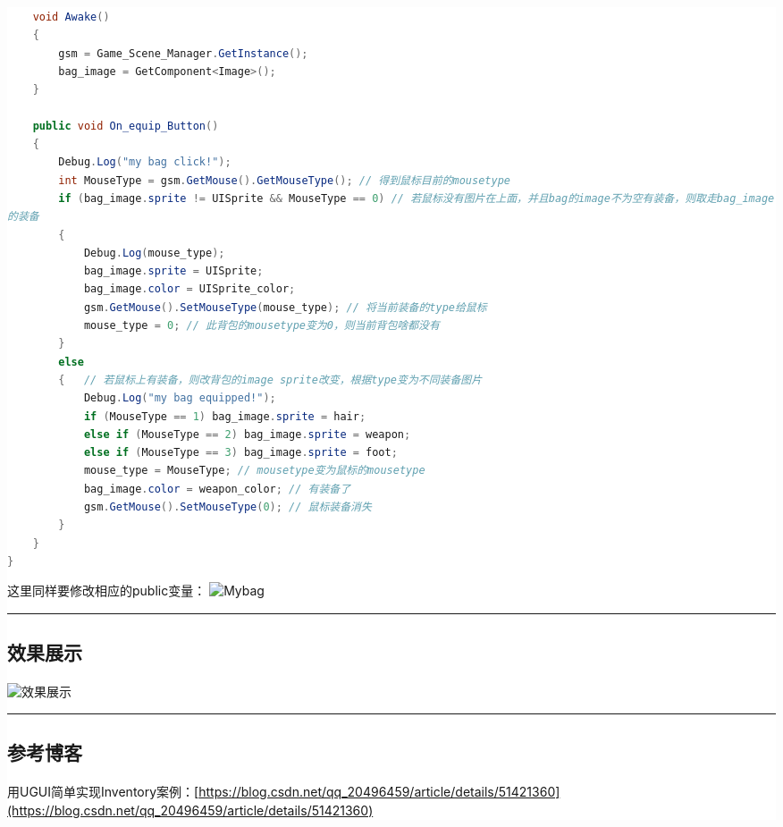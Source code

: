```csharp
    void Awake()
    {
        gsm = Game_Scene_Manager.GetInstance();
        bag_image = GetComponent<Image>();
    }

    public void On_equip_Button()
    {
        Debug.Log("my bag click!");
        int MouseType = gsm.GetMouse().GetMouseType(); // 得到鼠标目前的mousetype
        if (bag_image.sprite != UISprite && MouseType == 0) // 若鼠标没有图片在上面，并且bag的image不为空有装备，则取走bag_image的装备
        {
            Debug.Log(mouse_type);
            bag_image.sprite = UISprite;
            bag_image.color = UISprite_color;
            gsm.GetMouse().SetMouseType(mouse_type); // 将当前装备的type给鼠标
            mouse_type = 0; // 此背包的mousetype变为0，则当前背包啥都没有
        }
        else
        {   // 若鼠标上有装备，则改背包的image sprite改变，根据type变为不同装备图片
            Debug.Log("my bag equipped!");
            if (MouseType == 1) bag_image.sprite = hair;
            else if (MouseType == 2) bag_image.sprite = weapon;
            else if (MouseType == 3) bag_image.sprite = foot;
            mouse_type = MouseType; // mousetype变为鼠标的mousetype
            bag_image.color = weapon_color; // 有装备了
            gsm.GetMouse().SetMouseType(0); // 鼠标装备消失
        }
    }
}
```
这里同样要修改相应的public变量：
![Mybag](https://img-blog.csdnimg.cn/2020122718502244.png?x-oss-process=image/watermark,type_ZmFuZ3poZW5naGVpdGk,shadow_10,text_aHR0cHM6Ly9ibG9nLmNzZG4ubmV0L2plc3NpYWZsb3Jh,size_16,color_FFFFFF,t_70#pic_center)

---
## 效果展示
![效果展示](https://img-blog.csdnimg.cn/20201227190749661.gif#pic_center)


---
## 参考博客
用UGUI简单实现Inventory案例：[https://blog.csdn.net/qq_20496459/article/details/51421360](https://blog.csdn.net/qq_20496459/article/details/51421360)


